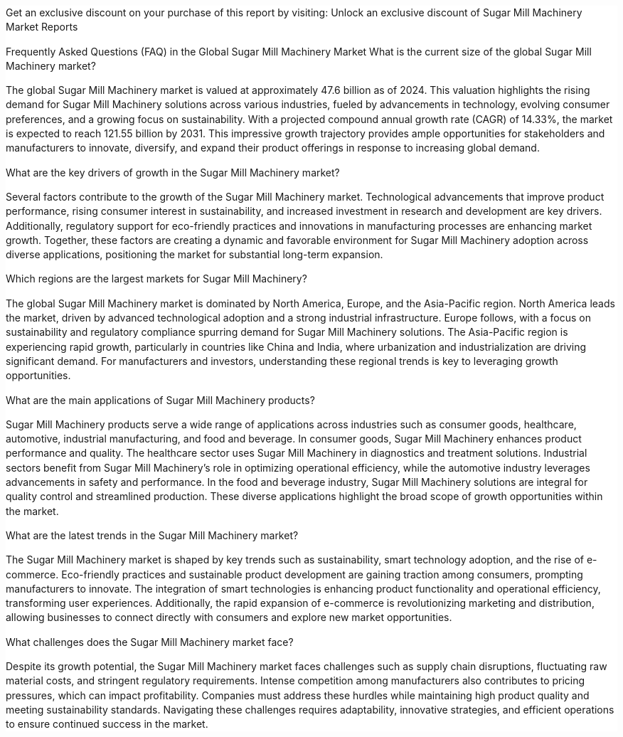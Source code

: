 Get an exclusive discount on your purchase of this report by visiting: Unlock an exclusive discount of Sugar Mill Machinery Market Reports 

Frequently Asked Questions (FAQ) in the Global Sugar Mill Machinery Market
What is the current size of the global Sugar Mill Machinery market?

The global Sugar Mill Machinery market is valued at approximately 47.6 billion as of 2024. This valuation highlights the rising demand for Sugar Mill Machinery solutions across various industries, fueled by advancements in technology, evolving consumer preferences, and a growing focus on sustainability. With a projected compound annual growth rate (CAGR) of 14.33%, the market is expected to reach 121.55 billion by 2031. This impressive growth trajectory provides ample opportunities for stakeholders and manufacturers to innovate, diversify, and expand their product offerings in response to increasing global demand.

What are the key drivers of growth in the Sugar Mill Machinery market?

Several factors contribute to the growth of the Sugar Mill Machinery market. Technological advancements that improve product performance, rising consumer interest in sustainability, and increased investment in research and development are key drivers. Additionally, regulatory support for eco-friendly practices and innovations in manufacturing processes are enhancing market growth. Together, these factors are creating a dynamic and favorable environment for Sugar Mill Machinery adoption across diverse applications, positioning the market for substantial long-term expansion.

Which regions are the largest markets for Sugar Mill Machinery?

The global Sugar Mill Machinery market is dominated by North America, Europe, and the Asia-Pacific region. North America leads the market, driven by advanced technological adoption and a strong industrial infrastructure. Europe follows, with a focus on sustainability and regulatory compliance spurring demand for Sugar Mill Machinery solutions. The Asia-Pacific region is experiencing rapid growth, particularly in countries like China and India, where urbanization and industrialization are driving significant demand. For manufacturers and investors, understanding these regional trends is key to leveraging growth opportunities.

What are the main applications of Sugar Mill Machinery products?

Sugar Mill Machinery products serve a wide range of applications across industries such as consumer goods, healthcare, automotive, industrial manufacturing, and food and beverage. In consumer goods, Sugar Mill Machinery enhances product performance and quality. The healthcare sector uses Sugar Mill Machinery in diagnostics and treatment solutions. Industrial sectors benefit from Sugar Mill Machinery’s role in optimizing operational efficiency, while the automotive industry leverages advancements in safety and performance. In the food and beverage industry, Sugar Mill Machinery solutions are integral for quality control and streamlined production. These diverse applications highlight the broad scope of growth opportunities within the market.

What are the latest trends in the Sugar Mill Machinery market?

The Sugar Mill Machinery market is shaped by key trends such as sustainability, smart technology adoption, and the rise of e-commerce. Eco-friendly practices and sustainable product development are gaining traction among consumers, prompting manufacturers to innovate. The integration of smart technologies is enhancing product functionality and operational efficiency, transforming user experiences. Additionally, the rapid expansion of e-commerce is revolutionizing marketing and distribution, allowing businesses to connect directly with consumers and explore new market opportunities.

What challenges does the Sugar Mill Machinery market face?

Despite its growth potential, the Sugar Mill Machinery market faces challenges such as supply chain disruptions, fluctuating raw material costs, and stringent regulatory requirements. Intense competition among manufacturers also contributes to pricing pressures, which can impact profitability. Companies must address these hurdles while maintaining high product quality and meeting sustainability standards. Navigating these challenges requires adaptability, innovative strategies, and efficient operations to ensure continued success in the market.
